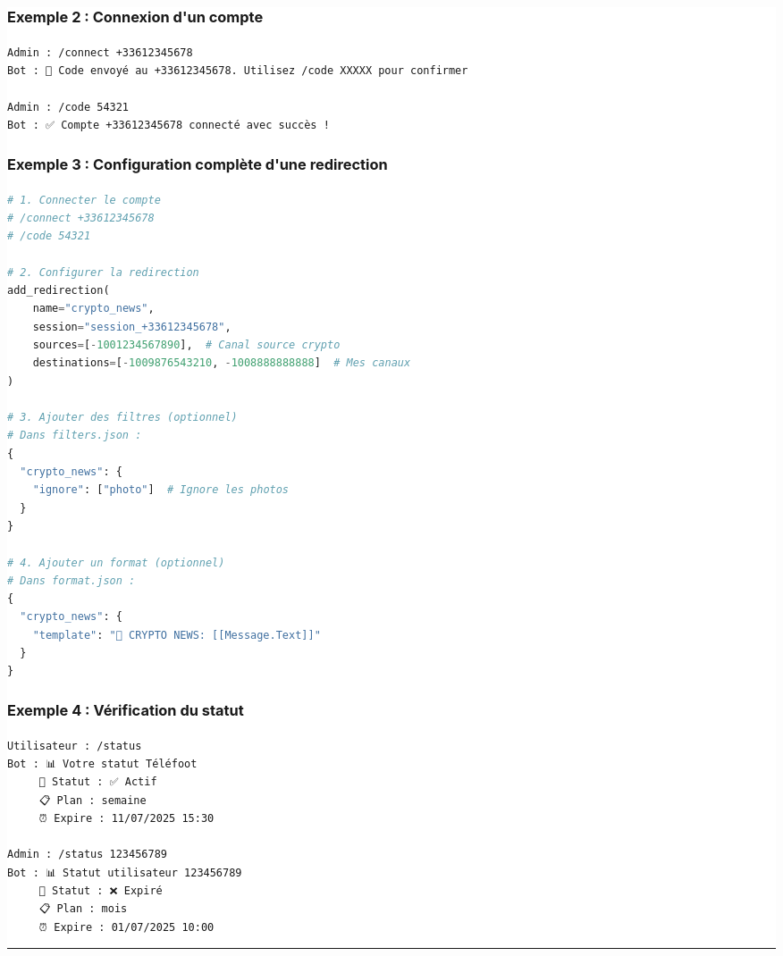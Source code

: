 ### Exemple 2 : Connexion d'un compte
```
Admin : /connect +33612345678
Bot : 📱 Code envoyé au +33612345678. Utilisez /code XXXXX pour confirmer

Admin : /code 54321
Bot : ✅ Compte +33612345678 connecté avec succès !
```

### Exemple 3 : Configuration complète d'une redirection
```python
# 1. Connecter le compte
# /connect +33612345678
# /code 54321

# 2. Configurer la redirection
add_redirection(
    name="crypto_news",
    session="session_+33612345678",
    sources=[-1001234567890],  # Canal source crypto
    destinations=[-1009876543210, -1008888888888]  # Mes canaux
)

# 3. Ajouter des filtres (optionnel)
# Dans filters.json :
{
  "crypto_news": {
    "ignore": ["photo"]  # Ignore les photos
  }
}

# 4. Ajouter un format (optionnel)
# Dans format.json :
{
  "crypto_news": {
    "template": "🚀 CRYPTO NEWS: [[Message.Text]]"
  }
}
```

### Exemple 4 : Vérification du statut
```
Utilisateur : /status
Bot : 📊 Votre statut Téléfoot
     🔄 Statut : ✅ Actif
     📋 Plan : semaine
     ⏰ Expire : 11/07/2025 15:30

Admin : /status 123456789
Bot : 📊 Statut utilisateur 123456789
     🔄 Statut : ❌ Expiré
     📋 Plan : mois
     ⏰ Expire : 01/07/2025 10:00
```

---
